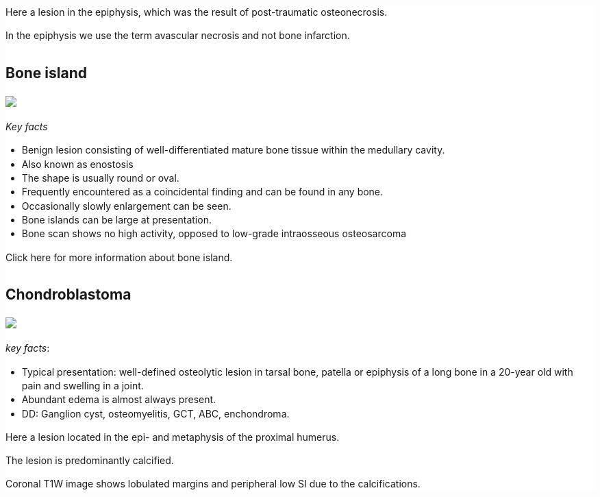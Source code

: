 

Here a lesion in the epiphysis, which was the result of post-traumatic osteonecrosis.  

In the epiphysis we use the term avascular necrosis and not bone infarction.







Bone island
-----------





![](/img/containers/main/sclerotic-bone-tumors-and-tumor-like-lesions/a509797a395c06_Boteiland-knie-X.jpg/18c4ce84681f10864f640e6401ce84a7.jpg)





*Key facts*


* Benign lesion consisting of well-differentiated mature bone tissue within the medullary cavity.
* Also known as enostosis
* The shape is usually round or oval.
* Frequently encountered as a coincidental finding and can be found in any bone.
* Occasionally slowly enlargement can be seen.
* Bone islands can be large at presentation.
* Bone scan shows no high activity, opposed to low-grade intraosseous osteosarcoma

Click here for more information about bone island.







Chondroblastoma
---------------





![](/img/containers/main/sclerotic-bone-tumors-and-tumor-like-lesions/a5278cc0bbc886_chondro-humerus2.jpg/2be90d3dabf504297a4f5ae7c20d7b05.jpg)




*key facts*:

* Typical presentation: well-defined osteolytic lesion in tarsal bone, patella or epiphysis of a long bone in a 20-year old with pain and swelling in a joint.
* Abundant edema is almost always present.
* DD: Ganglion cyst, osteomyelitis, GCT, ABC, enchondroma.

Here a lesion located in the epi- and metaphysis of the proximal humerus.  

The lesion is predominantly calcified.  

Coronal T1W image shows lobulated margins and peripheral low SI due to the calcifications.
